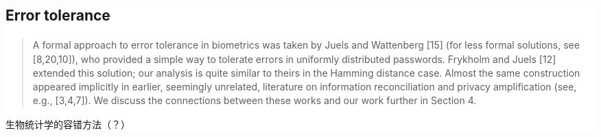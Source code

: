## Error tolerance

> A formal approach to error tolerance in biometrics was taken by Juels and Wattenberg [15] (for less formal solutions, see [8,20,10]), who provided a simple way to tolerate errors in uniformly distributed passwords. Frykholm and Juels [12] extended this solution; our analysis is quite similar to theirs in the Hamming distance case. Almost the same construction appeared implicitly in earlier, seemingly unrelated, literature on information reconciliation and privacy amplification (see, e.g., [3,4,7]). We discuss the connections between these works and our work further in Section 4.

生物统计学的容错方法（？）

